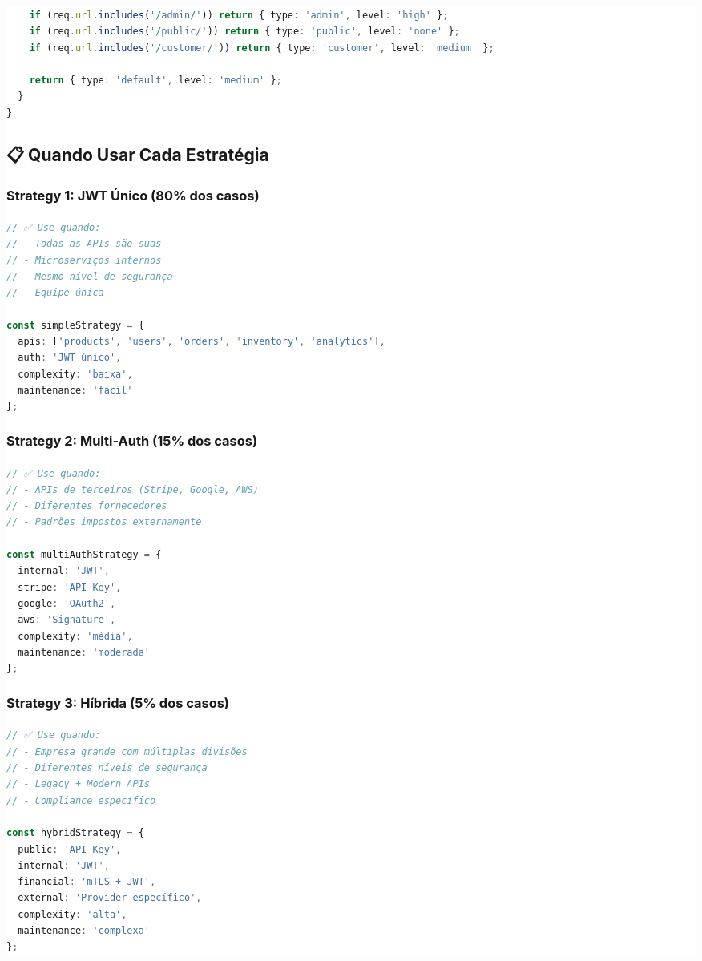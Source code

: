 ```typescript
    if (req.url.includes('/admin/')) return { type: 'admin', level: 'high' };
    if (req.url.includes('/public/')) return { type: 'public', level: 'none' };
    if (req.url.includes('/customer/')) return { type: 'customer', level: 'medium' };
    
    return { type: 'default', level: 'medium' };
  }
}
```

## 📋 Quando Usar Cada Estratégia

### **Strategy 1: JWT Único (80% dos casos)**
```typescript
// ✅ Use quando:
// - Todas as APIs são suas
// - Microserviços internos
// - Mesmo nível de segurança
// - Equipe única

const simpleStrategy = {
  apis: ['products', 'users', 'orders', 'inventory', 'analytics'],
  auth: 'JWT único',
  complexity: 'baixa',
  maintenance: 'fácil'
};
```

### **Strategy 2: Multi-Auth (15% dos casos)**
```typescript
// ✅ Use quando:
// - APIs de terceiros (Stripe, Google, AWS)
// - Diferentes fornecedores
// - Padrões impostos externamente

const multiAuthStrategy = {
  internal: 'JWT',
  stripe: 'API Key',
  google: 'OAuth2',
  aws: 'Signature',
  complexity: 'média',
  maintenance: 'moderada'
};
```

### **Strategy 3: Híbrida (5% dos casos)**
```typescript
// ✅ Use quando:
// - Empresa grande com múltiplas divisões
// - Diferentes níveis de segurança
// - Legacy + Modern APIs
// - Compliance específico

const hybridStrategy = {
  public: 'API Key',
  internal: 'JWT',
  financial: 'mTLS + JWT',
  external: 'Provider específico',
  complexity: 'alta',
  maintenance: 'complexa'
};
```

